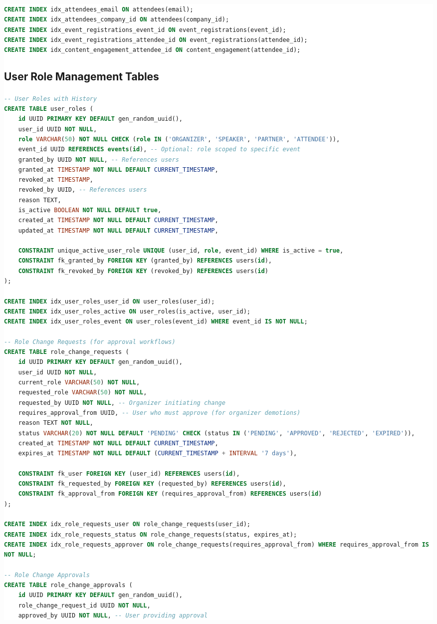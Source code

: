 ```sql
CREATE INDEX idx_attendees_email ON attendees(email);
CREATE INDEX idx_attendees_company_id ON attendees(company_id);
CREATE INDEX idx_event_registrations_event_id ON event_registrations(event_id);
CREATE INDEX idx_event_registrations_attendee_id ON event_registrations(attendee_id);
CREATE INDEX idx_content_engagement_attendee_id ON content_engagement(attendee_id);
```

## User Role Management Tables

```sql
-- User Roles with History
CREATE TABLE user_roles (
    id UUID PRIMARY KEY DEFAULT gen_random_uuid(),
    user_id UUID NOT NULL,
    role VARCHAR(50) NOT NULL CHECK (role IN ('ORGANIZER', 'SPEAKER', 'PARTNER', 'ATTENDEE')),
    event_id UUID REFERENCES events(id), -- Optional: role scoped to specific event
    granted_by UUID NOT NULL, -- References users
    granted_at TIMESTAMP NOT NULL DEFAULT CURRENT_TIMESTAMP,
    revoked_at TIMESTAMP,
    revoked_by UUID, -- References users
    reason TEXT,
    is_active BOOLEAN NOT NULL DEFAULT true,
    created_at TIMESTAMP NOT NULL DEFAULT CURRENT_TIMESTAMP,
    updated_at TIMESTAMP NOT NULL DEFAULT CURRENT_TIMESTAMP,

    CONSTRAINT unique_active_user_role UNIQUE (user_id, role, event_id) WHERE is_active = true,
    CONSTRAINT fk_granted_by FOREIGN KEY (granted_by) REFERENCES users(id),
    CONSTRAINT fk_revoked_by FOREIGN KEY (revoked_by) REFERENCES users(id)
);

CREATE INDEX idx_user_roles_user_id ON user_roles(user_id);
CREATE INDEX idx_user_roles_active ON user_roles(is_active, user_id);
CREATE INDEX idx_user_roles_event ON user_roles(event_id) WHERE event_id IS NOT NULL;

-- Role Change Requests (for approval workflows)
CREATE TABLE role_change_requests (
    id UUID PRIMARY KEY DEFAULT gen_random_uuid(),
    user_id UUID NOT NULL,
    current_role VARCHAR(50) NOT NULL,
    requested_role VARCHAR(50) NOT NULL,
    requested_by UUID NOT NULL, -- Organizer initiating change
    requires_approval_from UUID, -- User who must approve (for organizer demotions)
    reason TEXT NOT NULL,
    status VARCHAR(20) NOT NULL DEFAULT 'PENDING' CHECK (status IN ('PENDING', 'APPROVED', 'REJECTED', 'EXPIRED')),
    created_at TIMESTAMP NOT NULL DEFAULT CURRENT_TIMESTAMP,
    expires_at TIMESTAMP NOT NULL DEFAULT (CURRENT_TIMESTAMP + INTERVAL '7 days'),

    CONSTRAINT fk_user FOREIGN KEY (user_id) REFERENCES users(id),
    CONSTRAINT fk_requested_by FOREIGN KEY (requested_by) REFERENCES users(id),
    CONSTRAINT fk_approval_from FOREIGN KEY (requires_approval_from) REFERENCES users(id)
);

CREATE INDEX idx_role_requests_user ON role_change_requests(user_id);
CREATE INDEX idx_role_requests_status ON role_change_requests(status, expires_at);
CREATE INDEX idx_role_requests_approver ON role_change_requests(requires_approval_from) WHERE requires_approval_from IS NOT NULL;

-- Role Change Approvals
CREATE TABLE role_change_approvals (
    id UUID PRIMARY KEY DEFAULT gen_random_uuid(),
    role_change_request_id UUID NOT NULL,
    approved_by UUID NOT NULL, -- User providing approval
```
